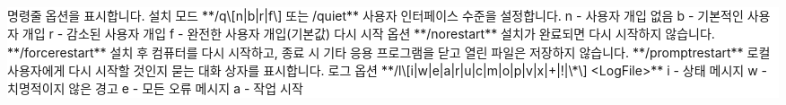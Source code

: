 <td style="border:1px solid black;">
명령줄 옵션을 표시합니다.
</td>
</tr>
<tr>
<th colspan="2" style="border:1px solid black;">
설치 모드
</th>
</tr>
<tr class="alternateRow">
<td style="border:1px solid black;">
**/q\[n|b|r|f\] 또는 /quiet**
</td>
<td style="border:1px solid black;">
사용자 인터페이스 수준을 설정합니다.  
n - 사용자 개입 없음  
b - 기본적인 사용자 개입  
r - 감소된 사용자 개입  
f - 완전한 사용자 개입(기본값)
</td>
</tr>
<tr>
<th colspan="2" style="border:1px solid black;">
다시 시작 옵션
</th>
</tr>
<tr>
<td style="border:1px solid black;">
**/norestart**
</td>
<td style="border:1px solid black;">
설치가 완료되면 다시 시작하지 않습니다.
</td>
</tr>
<tr class="alternateRow">
<td style="border:1px solid black;">
**/forcerestart**
</td>
<td style="border:1px solid black;">
설치 후 컴퓨터를 다시 시작하고, 종료 시 기타 응용 프로그램을 닫고 열린 파일은 저장하지 않습니다.
</td>
</tr>
<tr>
<td style="border:1px solid black;">
**/promptrestart**
</td>
<td style="border:1px solid black;">
로컬 사용자에게 다시 시작할 것인지 묻는 대화 상자를 표시합니다.
</td>
</tr>
<tr>
<th colspan="2" style="border:1px solid black;">
로그 옵션
</th>
</tr>
<tr class="alternateRow">
<td style="border:1px solid black;">
**/l\[i|w|e|a|r|u|c|m|o|p|v|x|+|!|\*\] &lt;LogFile&gt;**
</td>
<td style="border:1px solid black;">
i - 상태 메시지  
w - 치명적이지 않은 경고  
e - 모든 오류 메시지  
a - 작업 시작  